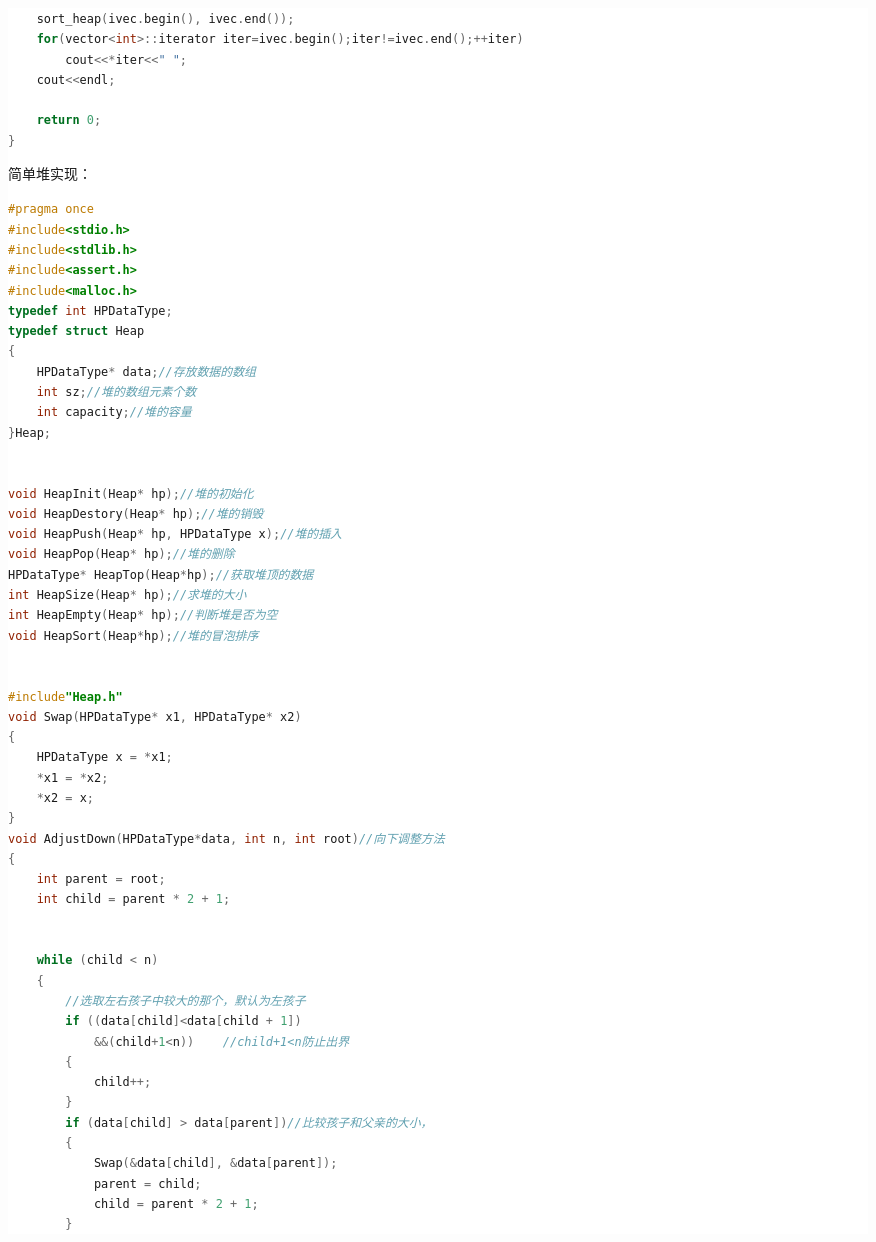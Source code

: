 ```cpp
    sort_heap(ivec.begin(), ivec.end());
    for(vector<int>::iterator iter=ivec.begin();iter!=ivec.end();++iter)
        cout<<*iter<<" ";
    cout<<endl;
 
    return 0;
}
```



简单堆实现：
```cpp
#pragma once
#include<stdio.h>
#include<stdlib.h>
#include<assert.h>
#include<malloc.h>
typedef int HPDataType;
typedef struct Heap
{
	HPDataType* data;//存放数据的数组
	int sz;//堆的数组元素个数
	int capacity;//堆的容量
}Heap;
 
 
void HeapInit(Heap* hp);//堆的初始化
void HeapDestory(Heap* hp);//堆的销毁
void HeapPush(Heap* hp, HPDataType x);//堆的插入
void HeapPop(Heap* hp);//堆的删除
HPDataType* HeapTop(Heap*hp);//获取堆顶的数据
int HeapSize(Heap* hp);//求堆的大小
int HeapEmpty(Heap* hp);//判断堆是否为空
void HeapSort(Heap*hp);//堆的冒泡排序


#include"Heap.h"
void Swap(HPDataType* x1, HPDataType* x2)
{
	HPDataType x = *x1;
	*x1 = *x2;
	*x2 = x;
}
void AdjustDown(HPDataType*data, int n, int root)//向下调整方法
{
	int parent = root;
	int child = parent * 2 + 1;
 
 
	while (child < n)
	{
		//选取左右孩子中较大的那个，默认为左孩子
		if ((data[child]<data[child + 1])
			&&(child+1<n))    //child+1<n防止出界
		{
			child++;
		}
		if (data[child] > data[parent])//比较孩子和父亲的大小，
		{
			Swap(&data[child], &data[parent]);
			parent = child;
			child = parent * 2 + 1;
		}
```